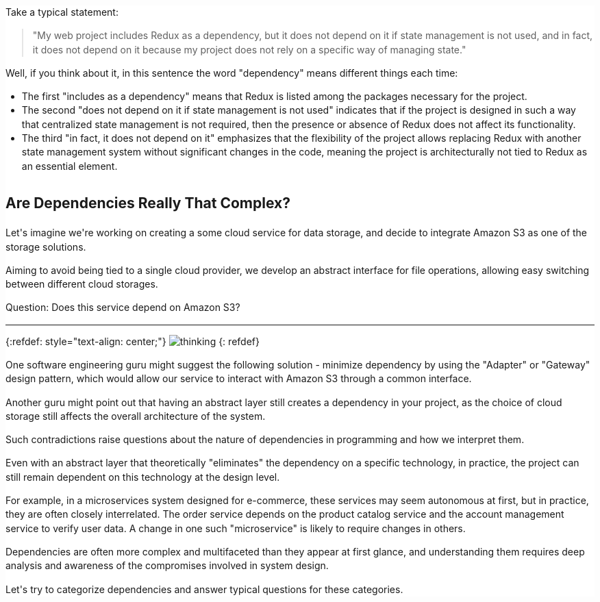 Take a typical statement:

> "My web project includes Redux as a dependency, but it does not depend on it if state management is not used, and in fact, it does not depend on it because my project does not rely on a specific way of managing state."

Well, if you think about it, in this sentence the word "dependency" means different things each time:

- The first "includes as a dependency" means that Redux is listed among the packages necessary for the project.
- The second "does not depend on it if state management is not used" indicates that if the project is designed in such a way that centralized state management is not required, then the presence or absence of Redux does not affect its functionality.
- The third "in fact, it does not depend on it" emphasizes that the flexibility of the project allows replacing Redux with another state management system without significant changes in the code, meaning the project is architecturally not tied to Redux as an essential element.

## Are Dependencies Really That Complex?

Let's imagine we're working on creating a some cloud service for data storage, and decide to integrate Amazon S3 as one of the storage solutions.

Aiming to avoid being tied to a single cloud provider, we develop an abstract interface for file operations, allowing easy switching between different cloud storages.

Question: Does this service depend on Amazon S3?

---

{:refdef: style="text-align: center;"}
![thinking](/assets/images/thinking.jpeg)
{: refdef}

One software engineering guru might suggest the following solution - minimize dependency by using the "Adapter" or "Gateway" design pattern, which would allow our service to interact with Amazon S3 through a common interface.

Another guru might point out that having an abstract layer still creates a dependency in your project, as the choice of cloud storage still affects the overall architecture of the system.

Such contradictions raise questions about the nature of dependencies in programming and how we interpret them.

Even with an abstract layer that theoretically "eliminates" the dependency on a specific technology, in practice, the project can still remain dependent on this technology at the design level.

For example, in a microservices system designed for e-commerce, these services may seem autonomous at first, but in practice, they are often closely interrelated. The order service depends on the product catalog service and the account management service to verify user data. A change in one such "microservice" is likely to require changes in others.

Dependencies are often more complex and multifaceted than they appear at first glance, and understanding them requires deep analysis and awareness of the compromises involved in system design.

Let's try to categorize dependencies and answer typical questions for these categories.
